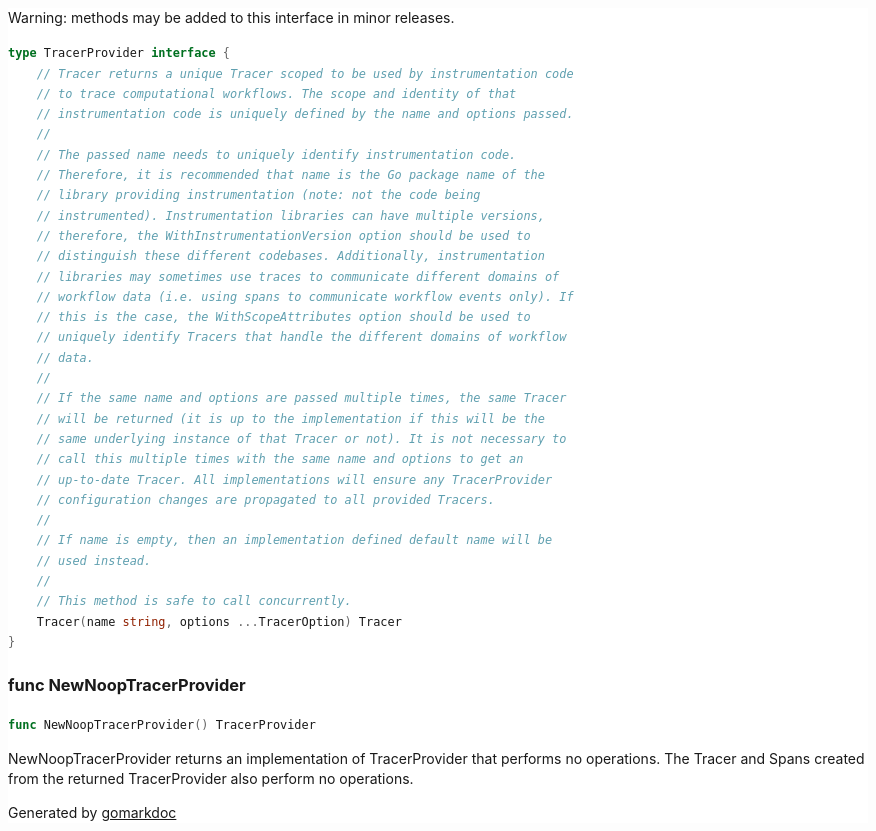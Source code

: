 Warning: methods may be added to this interface in minor releases.

```go
type TracerProvider interface {
    // Tracer returns a unique Tracer scoped to be used by instrumentation code
    // to trace computational workflows. The scope and identity of that
    // instrumentation code is uniquely defined by the name and options passed.
    //
    // The passed name needs to uniquely identify instrumentation code.
    // Therefore, it is recommended that name is the Go package name of the
    // library providing instrumentation (note: not the code being
    // instrumented). Instrumentation libraries can have multiple versions,
    // therefore, the WithInstrumentationVersion option should be used to
    // distinguish these different codebases. Additionally, instrumentation
    // libraries may sometimes use traces to communicate different domains of
    // workflow data (i.e. using spans to communicate workflow events only). If
    // this is the case, the WithScopeAttributes option should be used to
    // uniquely identify Tracers that handle the different domains of workflow
    // data.
    //
    // If the same name and options are passed multiple times, the same Tracer
    // will be returned (it is up to the implementation if this will be the
    // same underlying instance of that Tracer or not). It is not necessary to
    // call this multiple times with the same name and options to get an
    // up-to-date Tracer. All implementations will ensure any TracerProvider
    // configuration changes are propagated to all provided Tracers.
    //
    // If name is empty, then an implementation defined default name will be
    // used instead.
    //
    // This method is safe to call concurrently.
    Tracer(name string, options ...TracerOption) Tracer
}
```

### func NewNoopTracerProvider

```go
func NewNoopTracerProvider() TracerProvider
```

NewNoopTracerProvider returns an implementation of TracerProvider that performs no operations. The Tracer and Spans created from the returned TracerProvider also perform no operations.



Generated by [gomarkdoc](<https://github.com/princjef/gomarkdoc>)
